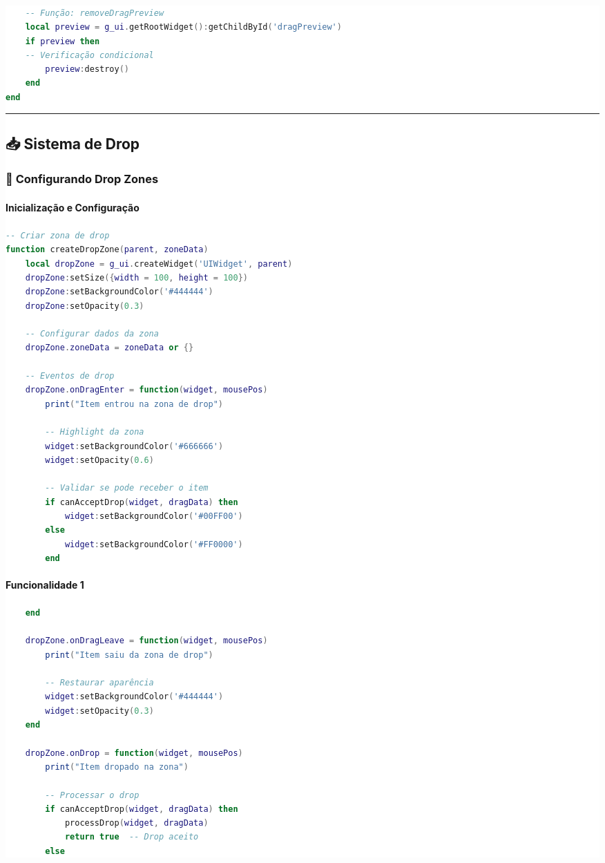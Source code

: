 ```lua
    -- Função: removeDragPreview
    local preview = g_ui.getRootWidget():getChildById('dragPreview')
    if preview then
    -- Verificação condicional
        preview:destroy()
    end
end
```

---

## 📥 Sistema de Drop

### 🎯 **Configurando Drop Zones**

#### Inicialização e Configuração
```lua
-- Criar zona de drop
function createDropZone(parent, zoneData)
    local dropZone = g_ui.createWidget('UIWidget', parent)
    dropZone:setSize({width = 100, height = 100})
    dropZone:setBackgroundColor('#444444')
    dropZone:setOpacity(0.3)
    
    -- Configurar dados da zona
    dropZone.zoneData = zoneData or {}
    
    -- Eventos de drop
    dropZone.onDragEnter = function(widget, mousePos)
        print("Item entrou na zona de drop")
        
        -- Highlight da zona
        widget:setBackgroundColor('#666666')
        widget:setOpacity(0.6)
        
        -- Validar se pode receber o item
        if canAcceptDrop(widget, dragData) then
            widget:setBackgroundColor('#00FF00')
        else
            widget:setBackgroundColor('#FF0000')
        end
```

#### Funcionalidade 1
```lua
    end
    
    dropZone.onDragLeave = function(widget, mousePos)
        print("Item saiu da zona de drop")
        
        -- Restaurar aparência
        widget:setBackgroundColor('#444444')
        widget:setOpacity(0.3)
    end
    
    dropZone.onDrop = function(widget, mousePos)
        print("Item dropado na zona")
        
        -- Processar o drop
        if canAcceptDrop(widget, dragData) then
            processDrop(widget, dragData)
            return true  -- Drop aceito
        else
```